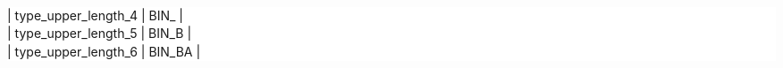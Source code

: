 | type_upper_length_4 | BIN_ |  
| type_upper_length_5 | BIN_B |  
| type_upper_length_6 | BIN_BA |  
